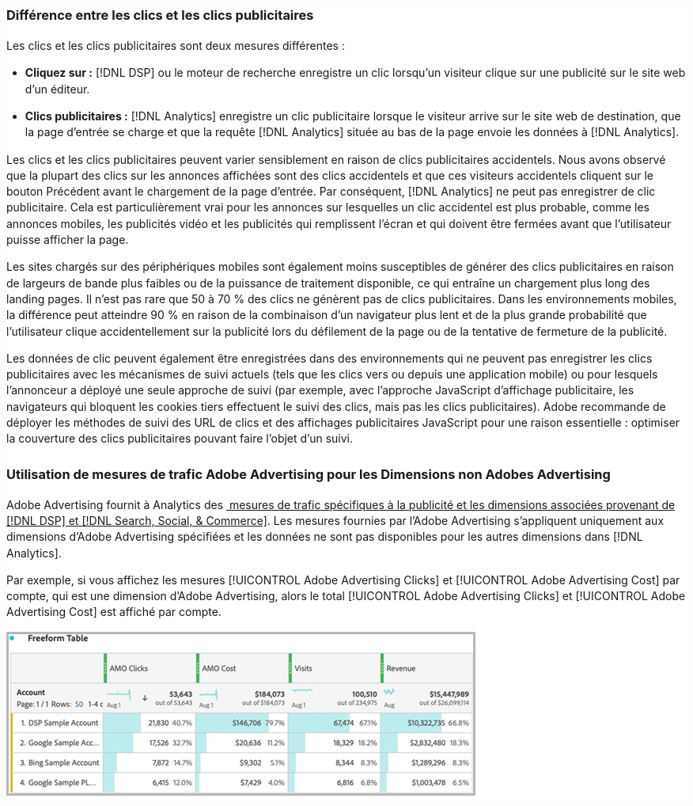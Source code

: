 ### Différence entre les clics et les clics publicitaires



Les clics et les clics publicitaires sont deux mesures différentes :

* **Cliquez sur :** [!DNL DSP] ou le moteur de recherche enregistre un clic lorsqu’un visiteur clique sur une publicité sur le site web d’un éditeur.

* **Clics publicitaires :** [!DNL Analytics] enregistre un clic publicitaire lorsque le visiteur arrive sur le site web de destination, que la page d’entrée se charge et que la requête [!DNL Analytics] située au bas de la page envoie les données à [!DNL Analytics].

Les clics et les clics publicitaires peuvent varier sensiblement en raison de clics publicitaires accidentels. Nous avons observé que la plupart des clics sur les annonces affichées sont des clics accidentels et que ces visiteurs accidentels cliquent sur le bouton Précédent avant le chargement de la page d’entrée. Par conséquent, [!DNL Analytics] ne peut pas enregistrer de clic publicitaire. Cela est particulièrement vrai pour les annonces sur lesquelles un clic accidentel est plus probable, comme les annonces mobiles, les publicités vidéo et les publicités qui remplissent l’écran et qui doivent être fermées avant que l’utilisateur puisse afficher la page.

Les sites chargés sur des périphériques mobiles sont également moins susceptibles de générer des clics publicitaires en raison de largeurs de bande plus faibles ou de la puissance de traitement disponible, ce qui entraîne un chargement plus long des landing pages. Il n’est pas rare que 50 à 70 % des clics ne génèrent pas de clics publicitaires. Dans les environnements mobiles, la différence peut atteindre 90 % en raison de la combinaison d’un navigateur plus lent et de la plus grande probabilité que l’utilisateur clique accidentellement sur la publicité lors du défilement de la page ou de la tentative de fermeture de la publicité.

Les données de clic peuvent également être enregistrées dans des environnements qui ne peuvent pas enregistrer les clics publicitaires avec les mécanismes de suivi actuels (tels que les clics vers ou depuis une application mobile) ou pour lesquels l’annonceur a déployé une seule approche de suivi (par exemple, avec l’approche JavaScript d’affichage publicitaire, les navigateurs qui bloquent les cookies tiers effectuent le suivi des clics, mais pas les clics publicitaires). Adobe recommande de déployer les méthodes de suivi des URL de clics et des affichages publicitaires JavaScript pour une raison essentielle : optimiser la couverture des clics publicitaires pouvant faire l’objet d’un suivi.

### Utilisation de mesures de trafic Adobe Advertising pour les Dimensions non Adobes Advertising

Adobe Advertising fournit à Analytics des [&#x200B; mesures de trafic spécifiques à la publicité et les dimensions associées provenant de  [!DNL DSP] et [!DNL Search, Social, & Commerce]](advertising-metrics-in-analytics.md). Les mesures fournies par l’Adobe Advertising s’appliquent uniquement aux dimensions d’Adobe Advertising spécifiées et les données ne sont pas disponibles pour les autres dimensions dans [!DNL Analytics].

Par exemple, si vous affichez les mesures [!UICONTROL Adobe Advertising Clicks] et [!UICONTROL Adobe Advertising Cost] par compte, qui est une dimension d’Adobe Advertising, alors le total [!UICONTROL Adobe Advertising Clicks] et [!UICONTROL Adobe Advertising Cost] est affiché par compte.

![Exemple de mesures d’Adobe Advertising dans un rapport utilisant une dimension d’Adobe Advertising](/help/integrations/assets/a4adc-traffic-supported-dimension.png)
